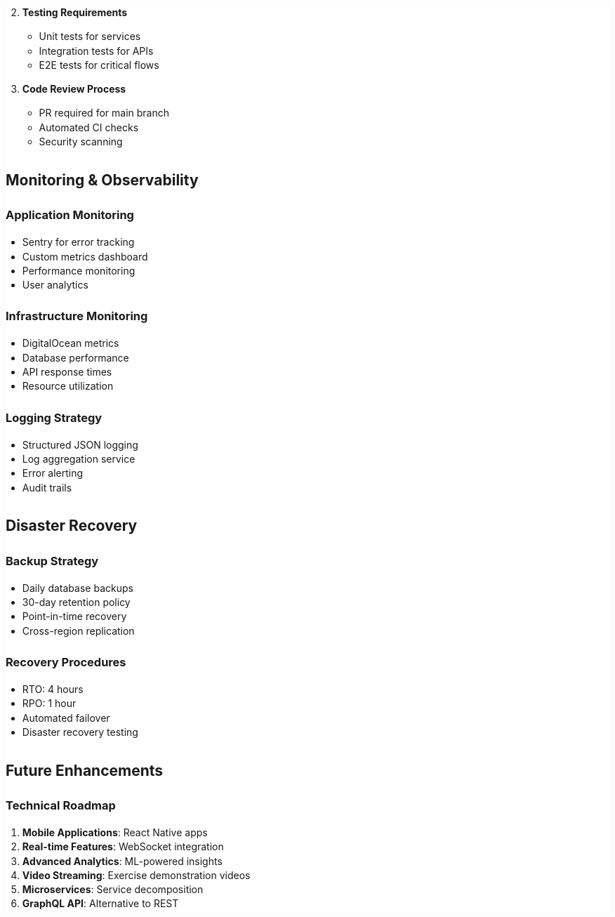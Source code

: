 2. **Testing Requirements**
   - Unit tests for services
   - Integration tests for APIs
   - E2E tests for critical flows

3. **Code Review Process**
   - PR required for main branch
   - Automated CI checks
   - Security scanning

## Monitoring & Observability

### Application Monitoring
- Sentry for error tracking
- Custom metrics dashboard
- Performance monitoring
- User analytics

### Infrastructure Monitoring
- DigitalOcean metrics
- Database performance
- API response times
- Resource utilization

### Logging Strategy
- Structured JSON logging
- Log aggregation service
- Error alerting
- Audit trails

## Disaster Recovery

### Backup Strategy
- Daily database backups
- 30-day retention policy
- Point-in-time recovery
- Cross-region replication

### Recovery Procedures
- RTO: 4 hours
- RPO: 1 hour
- Automated failover
- Disaster recovery testing

## Future Enhancements

### Technical Roadmap
1. **Mobile Applications**: React Native apps
2. **Real-time Features**: WebSocket integration
3. **Advanced Analytics**: ML-powered insights
4. **Video Streaming**: Exercise demonstration videos
5. **Microservices**: Service decomposition
6. **GraphQL API**: Alternative to REST
